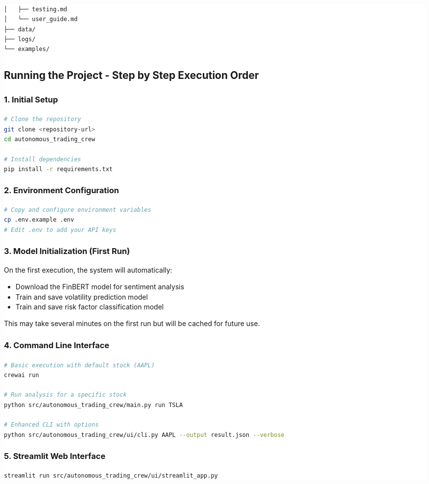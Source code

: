 ```
│   ├── testing.md
│   └── user_guide.md
├── data/
├── logs/
└── examples/
```

##  Running the Project - Step by Step Execution Order

### 1. Initial Setup
```bash
# Clone the repository 
git clone <repository-url>
cd autonomous_trading_crew

# Install dependencies
pip install -r requirements.txt
```

### 2. Environment Configuration
```bash
# Copy and configure environment variables
cp .env.example .env
# Edit .env to add your API keys
```

### 3. Model Initialization (First Run)
On the first execution, the system will automatically:
- Download the FinBERT model for sentiment analysis
- Train and save volatility prediction model
- Train and save risk factor classification model

This may take several minutes on the first run but will be cached for future use.

### 4. Command Line Interface

```bash
# Basic execution with default stock (AAPL)
crewai run

# Run analysis for a specific stock
python src/autonomous_trading_crew/main.py run TSLA

# Enhanced CLI with options
python src/autonomous_trading_crew/ui/cli.py AAPL --output result.json --verbose
```

### 5. Streamlit Web Interface

```bash
streamlit run src/autonomous_trading_crew/ui/streamlit_app.py
```

